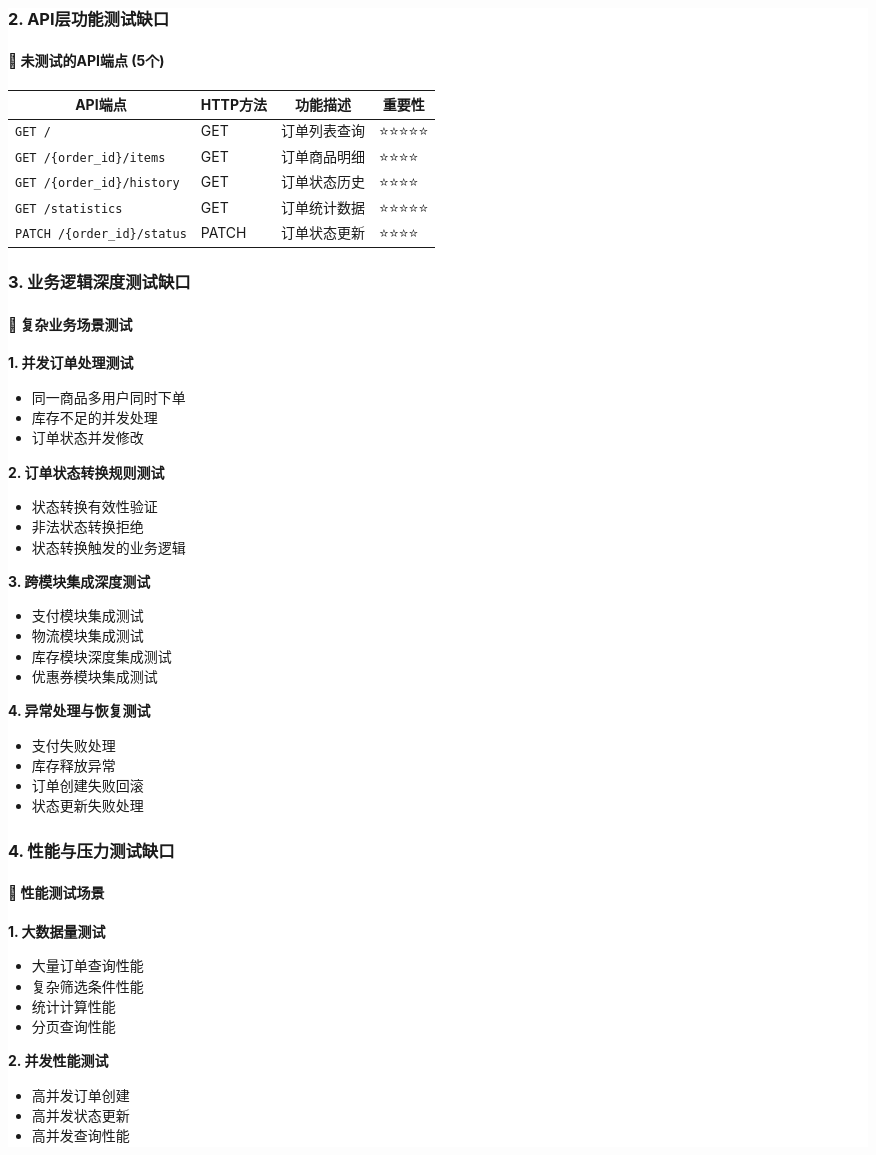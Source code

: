 ### 2. API层功能测试缺口

#### 🚫 未测试的API端点 (5个)

| API端点 | HTTP方法 | 功能描述 | 重要性 |
|---------|----------|----------|-------|
| `GET /` | GET | 订单列表查询 | ⭐⭐⭐⭐⭐ |
| `GET /{order_id}/items` | GET | 订单商品明细 | ⭐⭐⭐⭐ |
| `GET /{order_id}/history` | GET | 订单状态历史 | ⭐⭐⭐⭐ |
| `GET /statistics` | GET | 订单统计数据 | ⭐⭐⭐⭐⭐ |
| `PATCH /{order_id}/status` | PATCH | 订单状态更新 | ⭐⭐⭐⭐ |

### 3. 业务逻辑深度测试缺口

#### 🔴 复杂业务场景测试

**1. 并发订单处理测试**
- 同一商品多用户同时下单
- 库存不足的并发处理
- 订单状态并发修改

**2. 订单状态转换规则测试**  
- 状态转换有效性验证
- 非法状态转换拒绝
- 状态转换触发的业务逻辑

**3. 跨模块集成深度测试**
- 支付模块集成测试
- 物流模块集成测试  
- 库存模块深度集成测试
- 优惠券模块集成测试

**4. 异常处理与恢复测试**
- 支付失败处理
- 库存释放异常
- 订单创建失败回滚
- 状态更新失败处理

### 4. 性能与压力测试缺口

#### 🔴 性能测试场景

**1. 大数据量测试**
- 大量订单查询性能
- 复杂筛选条件性能
- 统计计算性能
- 分页查询性能

**2. 并发性能测试**
- 高并发订单创建
- 高并发状态更新
- 高并发查询性能
